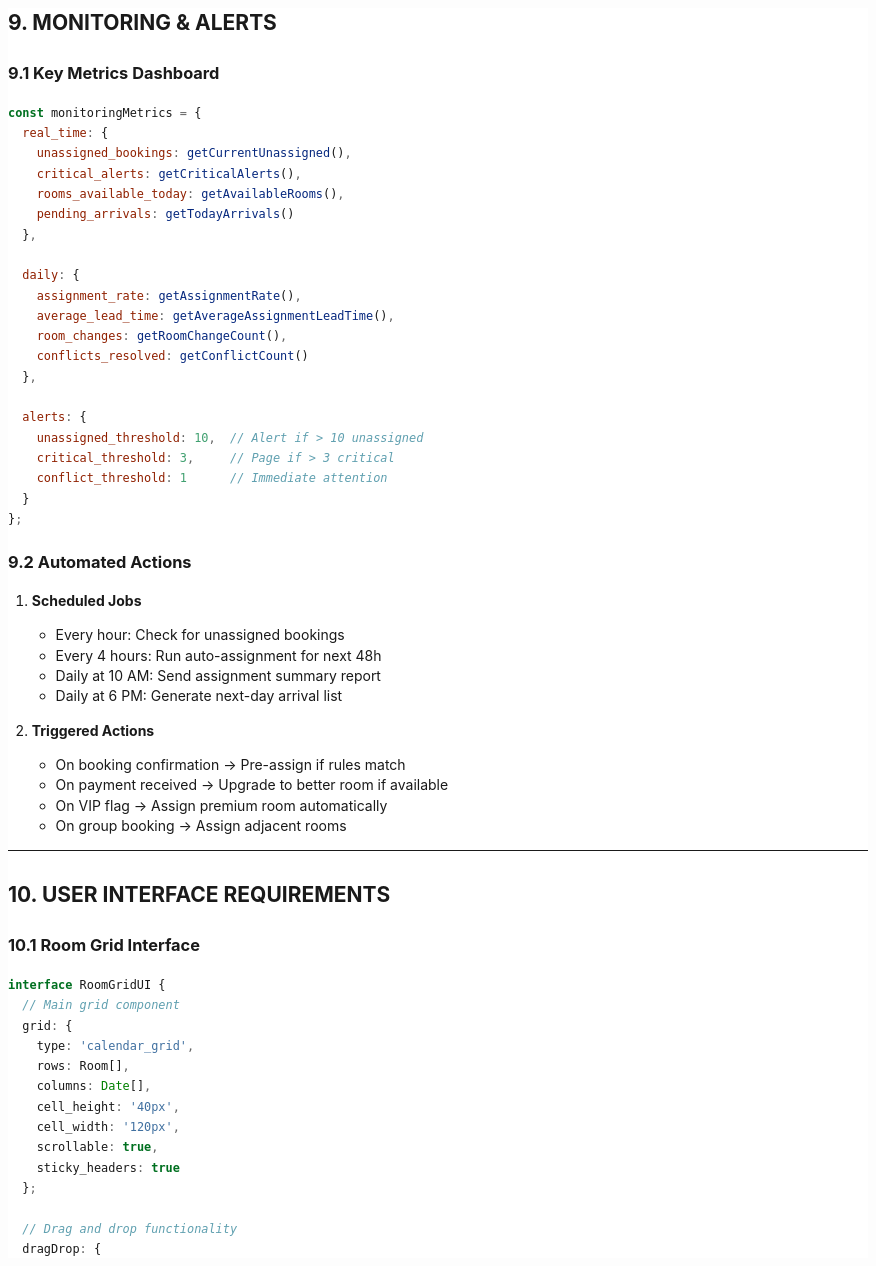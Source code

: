 
## 9. MONITORING & ALERTS

### 9.1 Key Metrics Dashboard

```javascript
const monitoringMetrics = {
  real_time: {
    unassigned_bookings: getCurrentUnassigned(),
    critical_alerts: getCriticalAlerts(),
    rooms_available_today: getAvailableRooms(),
    pending_arrivals: getTodayArrivals()
  },
  
  daily: {
    assignment_rate: getAssignmentRate(),
    average_lead_time: getAverageAssignmentLeadTime(),
    room_changes: getRoomChangeCount(),
    conflicts_resolved: getConflictCount()
  },
  
  alerts: {
    unassigned_threshold: 10,  // Alert if > 10 unassigned
    critical_threshold: 3,     // Page if > 3 critical
    conflict_threshold: 1      // Immediate attention
  }
};
```

### 9.2 Automated Actions

1. **Scheduled Jobs**
   - Every hour: Check for unassigned bookings
   - Every 4 hours: Run auto-assignment for next 48h
   - Daily at 10 AM: Send assignment summary report
   - Daily at 6 PM: Generate next-day arrival list

2. **Triggered Actions**
   - On booking confirmation → Pre-assign if rules match
   - On payment received → Upgrade to better room if available
   - On VIP flag → Assign premium room automatically
   - On group booking → Assign adjacent rooms

---

## 10. USER INTERFACE REQUIREMENTS

### 10.1 Room Grid Interface

```typescript
interface RoomGridUI {
  // Main grid component
  grid: {
    type: 'calendar_grid',
    rows: Room[],
    columns: Date[],
    cell_height: '40px',
    cell_width: '120px',
    scrollable: true,
    sticky_headers: true
  };
  
  // Drag and drop functionality
  dragDrop: {
```